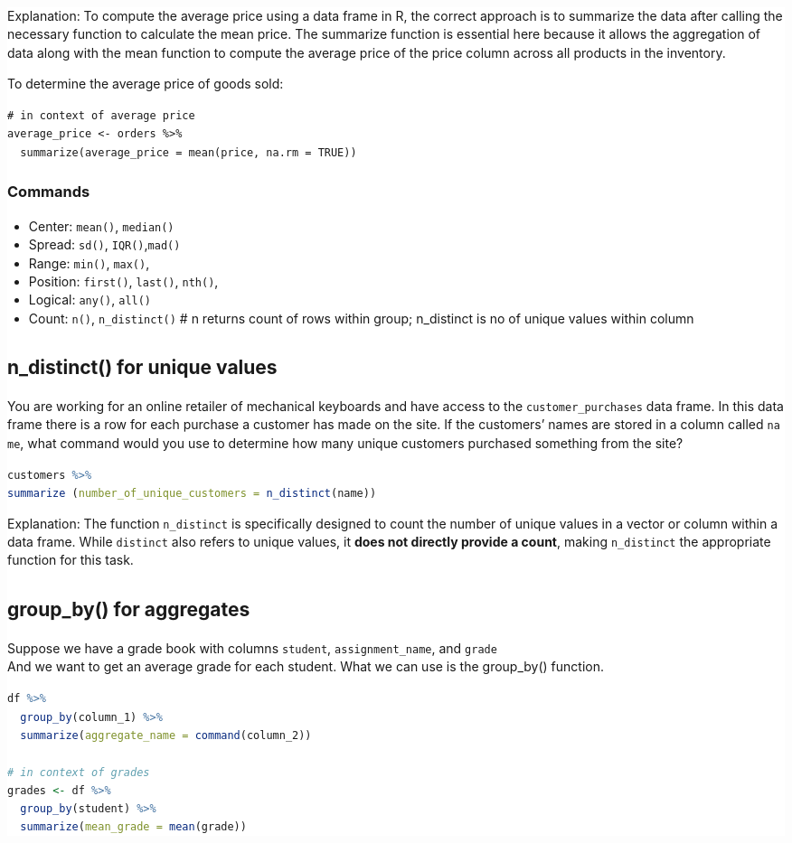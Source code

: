 Explanation: To compute the average price using a data frame in R, the correct approach is to summarize the data after calling the necessary function to calculate the mean price. The summarize function is essential here because it allows the aggregation of data along with the mean function to compute the average price of the price column across all products in the inventory.


To determine the average price of goods sold:
```
# in context of average price
average_price <- orders %>%
  summarize(average_price = mean(price, na.rm = TRUE))
```

### Commands
* Center: `mean()`, `median()`
* Spread: `sd()`, `IQR()`,`mad()`
* Range: `min()`, `max()`,
* Position: `first()`, `last()`, `nth()`,
* Logical: `any()`, `all()`
* Count: `n()`, `n_distinct()` # n returns count of rows within group; n_distinct is no of unique values within column




## n_distinct() for unique values
You are working for an online retailer of mechanical keyboards and have access to the `customer_purchases` data frame. In this data frame there is a row for each purchase a customer has made on the site. If the customers’ names are stored in a column called `name`, what command would you use to determine how many unique customers purchased something from the site?

```r
customers %>%
summarize (number_of_unique_customers = n_distinct(name))
```
Explanation: The function `n_distinct` is specifically designed to count the number of unique values in a vector or column within a data frame. While `distinct` also refers to unique values, it **does not directly provide a count**, making `n_distinct` the appropriate function for this task.

## group_by() for aggregates
Suppose we have a grade book with columns `student`, `assignment_name`, and `grade`  
And we want to get an average grade for each student. What we can use is the group_by() function.
```r
df %>%
  group_by(column_1) %>%
  summarize(aggregate_name = command(column_2))

# in context of grades
grades <- df %>%
  group_by(student) %>%
  summarize(mean_grade = mean(grade))

```
